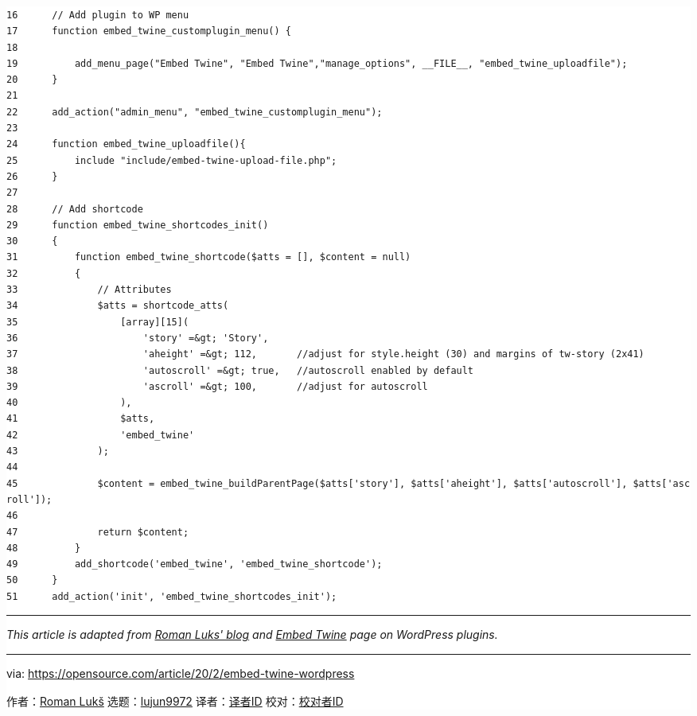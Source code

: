 ```
16      // Add plugin to WP menu
17      function embed_twine_customplugin_menu() {
18     
19          add_menu_page("Embed Twine", "Embed Twine","manage_options", __FILE__, "embed_twine_uploadfile");
20      }
21     
22      add_action("admin_menu", "embed_twine_customplugin_menu");
23     
24      function embed_twine_uploadfile(){
25          include "include/embed-twine-upload-file.php";
26      }
27     
28      // Add shortcode
29      function embed_twine_shortcodes_init()
30      {
31          function embed_twine_shortcode($atts = [], $content = null)
32          {
33              // Attributes
34              $atts = shortcode_atts(
35                  [array][15](
36                      'story' =&gt; 'Story',
37                      'aheight' =&gt; 112,       //adjust for style.height (30) and margins of tw-story (2x41)
38                      'autoscroll' =&gt; true,   //autoscroll enabled by default
39                      'ascroll' =&gt; 100,       //adjust for autoscroll
40                  ),
41                  $atts,
42                  'embed_twine'
43              );
44     
45              $content = embed_twine_buildParentPage($atts['story'], $atts['aheight'], $atts['autoscroll'], $atts['ascroll']);
46     
47              return $content;
48          }
49          add_shortcode('embed_twine', 'embed_twine_shortcode');
50      }
51      add_action('init', 'embed_twine_shortcodes_init');
```

* * *

_This article is adapted from [Roman Luks' blog][16] and [Embed Twine][13] page on WordPress plugins._

--------------------------------------------------------------------------------

via: https://opensource.com/article/20/2/embed-twine-wordpress

作者：[Roman Lukš][a]
选题：[lujun9972][b]
译者：[译者ID](https://github.com/译者ID)
校对：[校对者ID](https://github.com/校对者ID)


[#]: collector: (lujun9972)
[#]: translator: ( )
[#]: reviewer: ( )
[#]: publisher: ( )
[#]: url: ( )
[#]: subject: (How to embed Twine stories in WordPress)
[#]: via: (https://opensource.com/article/20/2/embed-twine-wordpress)
[#]: author: (Roman Lukš https://opensource.com/users/romanluks)
[a]: https://opensource.com/users/romanluks
[b]: https://github.com/lujun9972
[1]: https://opensource.com/sites/default/files/styles/image-full-size/public/lead-images/coffee_tea_laptop_computer_work_desk.png?itok=D5yMx_Dr (Person drinking a hat drink at the computer)
[2]: https://romanluks.eu/
[3]: https://twinery.org/
[4]: https://opensource.com/article/18/7/twine-vs-renpy-interactive-fiction
[5]: https://opensource.com/article/18/2/twine-gaming
[6]: https://romanluks.eu/blog/how-to-embed-twine-on-your-wordpress-website/
[7]: https://romanluks.eu/blog/how-to-embed-twine-on-your-wordpress-website-with-responsive-iframe-and-autoscroll/
[8]: https://www.reddit.com/r/twinegames/comments/dtln4z/how_to_embed_twine_on_your_wordpress_website_with/
[9]: https://en.wikipedia.org/wiki/XAMPP
[10]: https://www.sourcetreeapp.com/
[11]: https://notepad-plus-plus.org/
[12]: https://atom.io/
[13]: https://wordpress.org/plugins/embed-twine/
[14]: https://plugins.trac.wordpress.org/browser/embed-twine/
[15]: http://www.php.net/array
[16]: https://romanluks.eu/blog/embed-twine-wordpress-plugin/